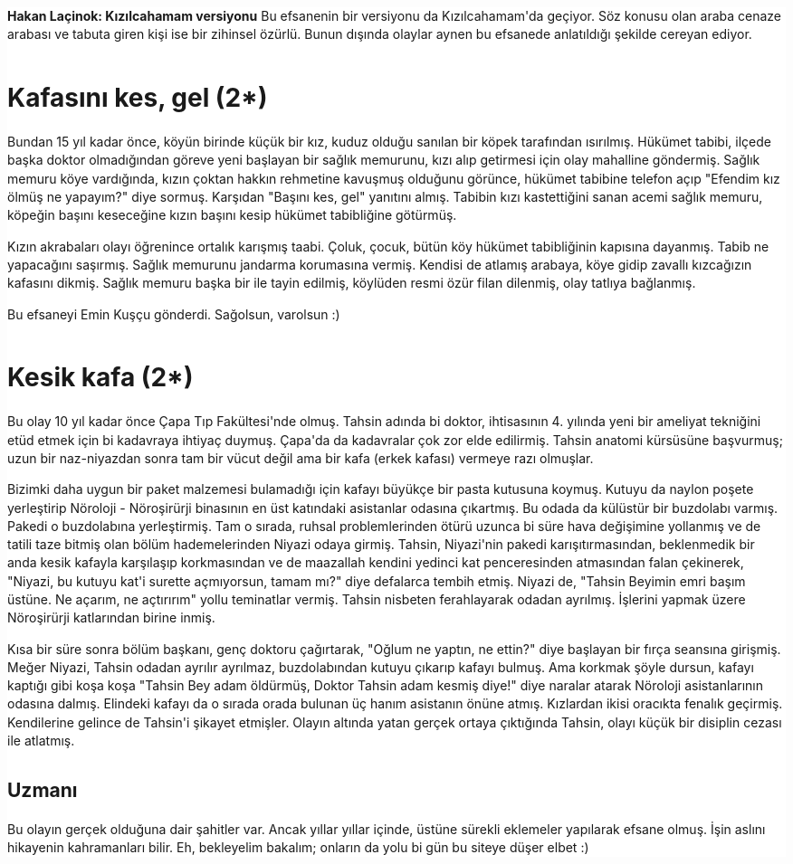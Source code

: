 **Hakan Laçinok: Kızılcahamam versiyonu**
Bu efsanenin bir versiyonu da Kızılcahamam'da geçiyor. Söz konusu olan araba cenaze arabası ve tabuta giren kişi ise bir zihinsel özürlü. Bunun dışında olaylar aynen bu efsanede anlatıldığı şekilde cereyan ediyor.

# Kafasını kes, gel (2*)

Bundan 15 yıl kadar önce, köyün birinde küçük bir kız, kuduz olduğu sanılan bir köpek tarafından ısırılmış. Hükümet tabibi, ilçede başka doktor olmadığından göreve yeni başlayan bir sağlık memurunu, kızı alıp getirmesi için olay mahalline göndermiş. Sağlık memuru köye vardığında, kızın çoktan hakkın rehmetine kavuşmuş olduğunu görünce, hükümet tabibine telefon açıp "Efendim kız ölmüş ne yapayım?" diye sormuş. Karşıdan "Başını kes, gel" yanıtını almış. Tabibin kızı kastettiğini sanan acemi sağlık memuru, köpeğin başını keseceğine kızın başını kesip hükümet tabibliğine götürmüş.

Kızın akrabaları olayı öğrenince ortalık karışmış taabi. Çoluk, çocuk, bütün köy hükümet tabibliğinin kapısına dayanmış. Tabib ne yapacağını saşırmış. Sağlık memurunu jandarma korumasına vermiş. Kendisi de atlamış arabaya, köye gidip zavallı kızcağızın kafasını dikmiş. Sağlık memuru başka bir ile tayin edilmiş, köylüden resmi özür filan dilenmiş, olay tatlıya bağlanmış.

Bu efsaneyi Emin Kuşçu gönderdi. Sağolsun, varolsun :) 

# Kesik kafa (2*)

Bu olay 10 yıl kadar önce Çapa Tıp Fakültesi'nde olmuş. Tahsin adında bi doktor, ihtisasının 4. yılında yeni bir ameliyat tekniğini etüd etmek için bi kadavraya ihtiyaç duymuş. Çapa'da da kadavralar çok zor elde edilirmiş. Tahsin anatomi kürsüsüne başvurmuş; uzun bir naz-niyazdan sonra tam bir vücut değil ama bir kafa (erkek kafası) vermeye razı olmuşlar.

Bizimki daha uygun bir paket malzemesi bulamadığı için kafayı büyükçe bir pasta kutusuna koymuş. Kutuyu da naylon poşete yerleştirip Nöroloji - Nöroşirürji binasının en üst katındaki asistanlar odasına çıkartmış. Bu odada da külüstür bir buzdolabı varmış. Pakedi o buzdolabına yerleştirmiş. Tam o sırada, ruhsal problemlerinden ötürü uzunca bi süre hava değişimine yollanmış ve de tatili taze bitmiş olan bölüm hademelerinden Niyazi odaya girmiş. Tahsin, Niyazi'nin pakedi karışıtırmasından, beklenmedik bir anda kesik kafayla karşılaşıp korkmasından ve de maazallah kendini yedinci kat penceresinden atmasından falan çekinerek, "Niyazi, bu kutuyu kat'i surette açmıyorsun, tamam mı?" diye defalarca tembih etmiş. Niyazi de, "Tahsin Beyimin emri başım üstüne. Ne açarım, ne açtırırım" yollu teminatlar vermiş. Tahsin nisbeten ferahlayarak odadan ayrılmış. İşlerini yapmak üzere Nöroşirürji katlarından birine inmiş.

Kısa bir süre sonra bölüm başkanı, genç doktoru çağırtarak, "Oğlum ne yaptın, ne ettin?" diye başlayan bir fırça seansına girişmiş. Meğer Niyazi, Tahsin odadan ayrılır ayrılmaz, buzdolabından kutuyu çıkarıp kafayı bulmuş. Ama korkmak şöyle dursun, kafayı kaptığı gibi koşa koşa "Tahsin Bey adam öldürmüş, Doktor Tahsin adam kesmiş diye!" diye naralar atarak Nöroloji asistanlarının odasına dalmış. Elindeki kafayı da o sırada orada bulunan üç hanım asistanın önüne atmış. Kızlardan ikisi oracıkta fenalık geçirmiş. Kendilerine gelince de Tahsin'i şikayet etmişler. Olayın altında yatan gerçek ortaya çıktığında Tahsin, olayı küçük bir disiplin cezası ile atlatmış. 

## Uzmanı

Bu olayın gerçek olduğuna dair şahitler var. Ancak yıllar yıllar içinde, üstüne sürekli eklemeler yapılarak efsane olmuş. İşin aslını hikayenin kahramanları bilir. Eh, bekleyelim bakalım; onların da yolu bi gün bu siteye düşer elbet :) 

